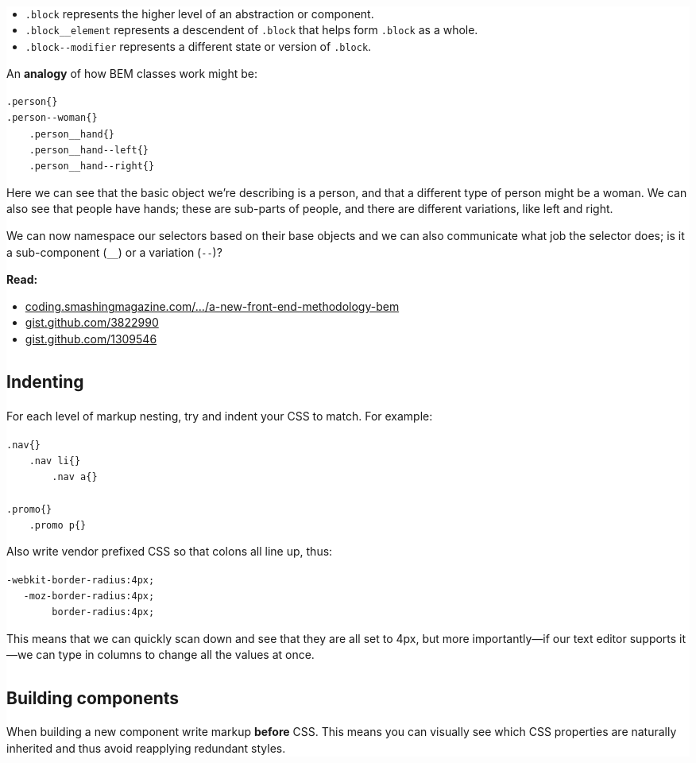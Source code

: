 * `.block` represents the higher level of an abstraction or component.
* `.block__element` represents a descendent of `.block` that helps form `.block` as a whole.
* `.block--modifier` represents a different state or version of `.block`.

An **analogy** of how BEM classes work might be:

    .person{}
    .person--woman{}
        .person__hand{}
        .person__hand--left{}
        .person__hand--right{}

Here we can see that the basic object we’re describing is a person, and that a
different type of person might be a woman. We can also see that people have
hands; these are sub-parts of people, and there are different variations,
like left and right.

We can now namespace our selectors based on their base objects and we can also
communicate what job the selector does; is it a sub-component (`__`) or a
variation (`--`)?

**Read:**

* [coding.smashingmagazine.com/…/a-new-front-end-methodology-bem](http://coding.smashingmagazine.com/2012/04/16/a-new-front-end-methodology-bem/)
* [gist.github.com/3822990](https://gist.github.com/3822990)
* [gist.github.com/1309546](https://gist.github.com/1309546)

## Indenting

For each level of markup nesting, try and indent your CSS to match. For example:

    .nav{}
        .nav li{}
            .nav a{}
            
    .promo{}
        .promo p{}

Also write vendor prefixed CSS so that colons all line up, thus:

    -webkit-border-radius:4px;
       -moz-border-radius:4px;
            border-radius:4px;

This means that we can quickly scan down and see that they are all set to 4px,
but more importantly&mdash;if our text editor supports it&mdash;we can type in
columns to change all the values at once.


## Building components

When building a new component write markup **before** CSS. This means you can
visually see which CSS properties are naturally inherited and thus avoid
reapplying redundant styles.

